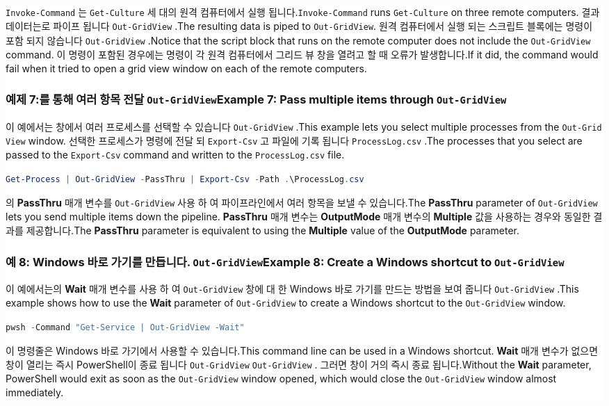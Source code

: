 <span data-ttu-id="f6543-147">`Invoke-Command` 는 `Get-Culture` 세 대의 원격 컴퓨터에서 실행 됩니다.</span><span class="sxs-lookup"><span data-stu-id="f6543-147">`Invoke-Command` runs `Get-Culture` on three remote computers.</span></span> <span data-ttu-id="f6543-148">결과 데이터는로 파이프 됩니다 `Out-GridView` .</span><span class="sxs-lookup"><span data-stu-id="f6543-148">The resulting data is piped to `Out-GridView`.</span></span> <span data-ttu-id="f6543-149">원격 컴퓨터에서 실행 되는 스크립트 블록에는 명령이 포함 되지 않습니다 `Out-GridView` .</span><span class="sxs-lookup"><span data-stu-id="f6543-149">Notice that the script block that runs on the remote computer does not include the `Out-GridView` command.</span></span> <span data-ttu-id="f6543-150">이 명령이 포함된 경우에는 명령이 각 원격 컴퓨터에서 그리드 뷰 창을 열려고 할 때 오류가 발생합니다.</span><span class="sxs-lookup"><span data-stu-id="f6543-150">If it did, the command would fail when it tried to open a grid view window on each of the remote computers.</span></span>

### <span data-ttu-id="f6543-151">예제 7:를 통해 여러 항목 전달 `Out-GridView`</span><span class="sxs-lookup"><span data-stu-id="f6543-151">Example 7: Pass multiple items through `Out-GridView`</span></span>

<span data-ttu-id="f6543-152">이 예에서는 창에서 여러 프로세스를 선택할 수 있습니다 `Out-GridView` .</span><span class="sxs-lookup"><span data-stu-id="f6543-152">This example lets you select multiple processes from the `Out-GridView` window.</span></span> <span data-ttu-id="f6543-153">선택한 프로세스가 명령에 전달 되 `Export-Csv` 고 파일에 기록 됩니다 `ProcessLog.csv` .</span><span class="sxs-lookup"><span data-stu-id="f6543-153">The processes that you select are passed to the `Export-Csv` command and written to the `ProcessLog.csv` file.</span></span>

```powershell
Get-Process | Out-GridView -PassThru | Export-Csv -Path .\ProcessLog.csv
```

<span data-ttu-id="f6543-154">의 **PassThru** 매개 변수를 `Out-GridView` 사용 하 여 파이프라인에서 여러 항목을 보낼 수 있습니다.</span><span class="sxs-lookup"><span data-stu-id="f6543-154">The **PassThru** parameter of `Out-GridView` lets you send multiple items down the pipeline.</span></span> <span data-ttu-id="f6543-155">**PassThru** 매개 변수는 **OutputMode** 매개 변수의 **Multiple** 값을 사용하는 경우와 동일한 결과를 제공합니다.</span><span class="sxs-lookup"><span data-stu-id="f6543-155">The **PassThru** parameter is equivalent to using the **Multiple** value of the **OutputMode** parameter.</span></span>

### <span data-ttu-id="f6543-156">예 8: Windows 바로 가기를 만듭니다. `Out-GridView`</span><span class="sxs-lookup"><span data-stu-id="f6543-156">Example 8: Create a Windows shortcut to `Out-GridView`</span></span>

<span data-ttu-id="f6543-157">이 예에서는의 **Wait** 매개 변수를 사용 하 여 `Out-GridView` 창에 대 한 Windows 바로 가기를 만드는 방법을 보여 줍니다 `Out-GridView` .</span><span class="sxs-lookup"><span data-stu-id="f6543-157">This example shows how to use the **Wait** parameter of `Out-GridView` to create a Windows shortcut to the `Out-GridView` window.</span></span>

```powershell
pwsh -Command "Get-Service | Out-GridView -Wait"
```

<span data-ttu-id="f6543-158">이 명령줄은 Windows 바로 가기에서 사용할 수 있습니다.</span><span class="sxs-lookup"><span data-stu-id="f6543-158">This command line can be used in a Windows shortcut.</span></span> <span data-ttu-id="f6543-159">**Wait** 매개 변수가 없으면 창이 열리는 즉시 PowerShell이 종료 됩니다 `Out-GridView` `Out-GridView` . 그러면 창이 거의 즉시 종료 됩니다.</span><span class="sxs-lookup"><span data-stu-id="f6543-159">Without the **Wait** parameter, PowerShell would exit as soon as the `Out-GridView` window opened, which would close the `Out-GridView` window almost immediately.</span></span>
